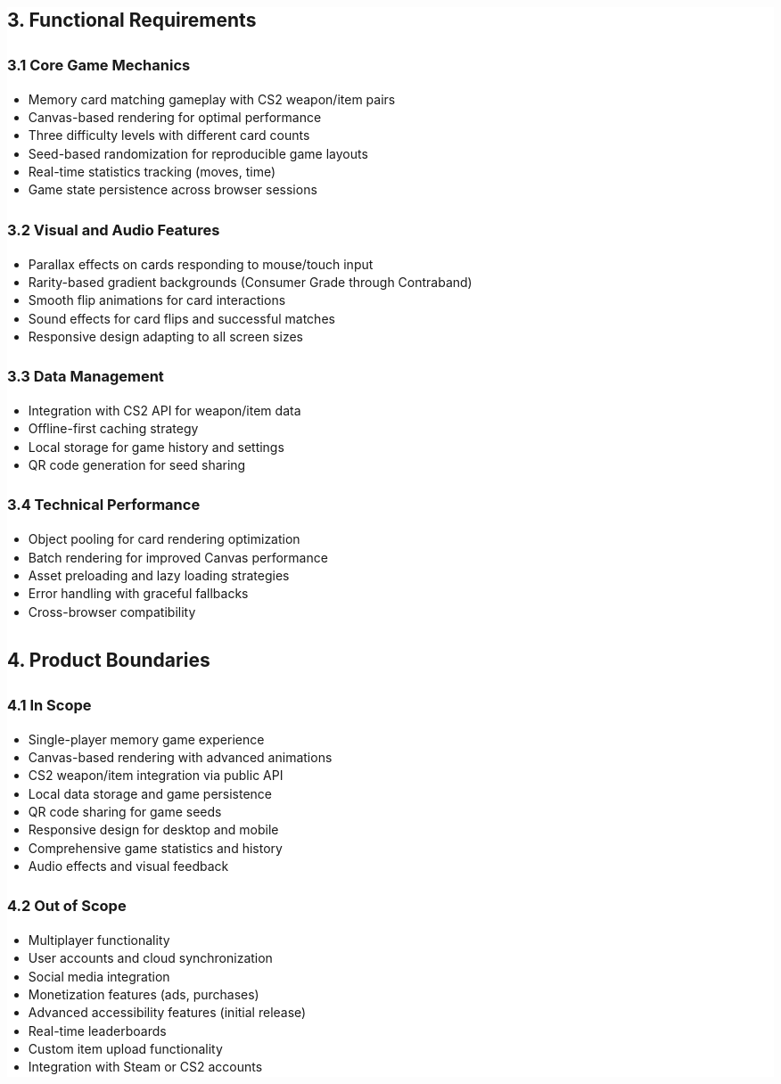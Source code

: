 ## 3. Functional Requirements

### 3.1 Core Game Mechanics

- Memory card matching gameplay with CS2 weapon/item pairs
- Canvas-based rendering for optimal performance
- Three difficulty levels with different card counts
- Seed-based randomization for reproducible game layouts
- Real-time statistics tracking (moves, time)
- Game state persistence across browser sessions

### 3.2 Visual and Audio Features

- Parallax effects on cards responding to mouse/touch input
- Rarity-based gradient backgrounds (Consumer Grade through Contraband)
- Smooth flip animations for card interactions
- Sound effects for card flips and successful matches
- Responsive design adapting to all screen sizes

### 3.3 Data Management

- Integration with CS2 API for weapon/item data
- Offline-first caching strategy
- Local storage for game history and settings
- QR code generation for seed sharing

### 3.4 Technical Performance

- Object pooling for card rendering optimization
- Batch rendering for improved Canvas performance
- Asset preloading and lazy loading strategies
- Error handling with graceful fallbacks
- Cross-browser compatibility

## 4. Product Boundaries

### 4.1 In Scope

- Single-player memory game experience
- Canvas-based rendering with advanced animations
- CS2 weapon/item integration via public API
- Local data storage and game persistence
- QR code sharing for game seeds
- Responsive design for desktop and mobile
- Comprehensive game statistics and history
- Audio effects and visual feedback

### 4.2 Out of Scope

- Multiplayer functionality
- User accounts and cloud synchronization
- Social media integration
- Monetization features (ads, purchases)
- Advanced accessibility features (initial release)
- Real-time leaderboards
- Custom item upload functionality
- Integration with Steam or CS2 accounts

